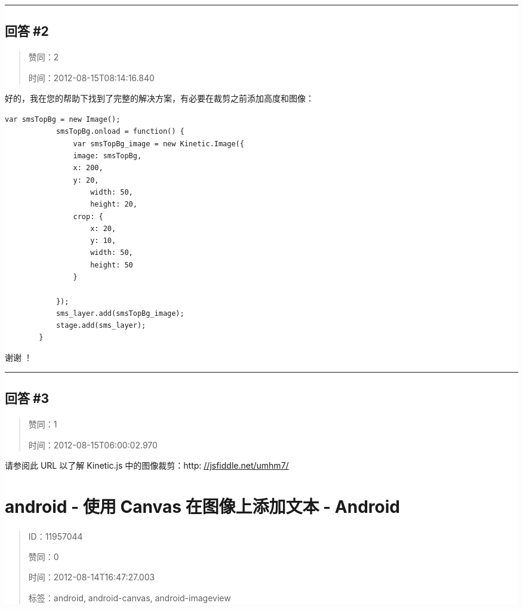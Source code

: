* * *

## 回答 #2

> 赞同：2
> 
> 时间：2012-08-15T08:14:16.840

好的，我在您的帮助下找到了完整的解决方案，有必要在裁剪之前添加高度和图像：

```
var smsTopBg = new Image();
            smsTopBg.onload = function() {
                var smsTopBg_image = new Kinetic.Image({
                image: smsTopBg,
                x: 200,
                y: 20,
                    width: 50,
                    height: 20,
                crop: {
                    x: 20,
                    y: 10,
                    width: 50,
                    height: 50
                }

            });
            sms_layer.add(smsTopBg_image);
            stage.add(sms_layer);
        } 
```

谢谢 ！

* * *

## 回答 #3

> 赞同：1
> 
> 时间：2012-08-15T06:00:02.970

请参阅此 URL 以了解 Kinetic.js 中的图像裁剪：http: [//jsfiddle.net/umhm7/](http://jsfiddle.net/umhm7/)

# android - 使用 Canvas 在图像上添加文本 - Android

> ID：11957044
> 
> 赞同：0
> 
> 时间：2012-08-14T16:47:27.003
> 
> 标签：android, android-canvas, android-imageview
